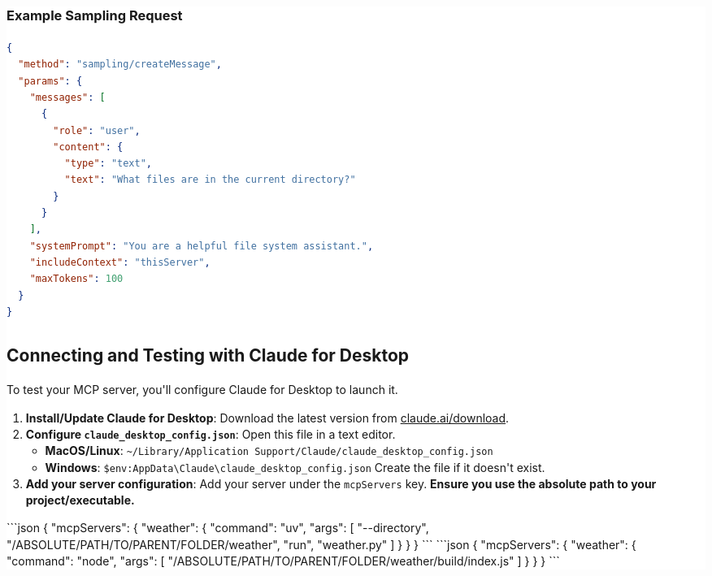 ### Example Sampling Request
```json
{
  "method": "sampling/createMessage",
  "params": {
    "messages": [
      {
        "role": "user",
        "content": {
          "type": "text",
          "text": "What files are in the current directory?"
        }
      }
    ],
    "systemPrompt": "You are a helpful file system assistant.",
    "includeContext": "thisServer",
    "maxTokens": 100
  }
}
```

## Connecting and Testing with Claude for Desktop

To test your MCP server, you'll configure Claude for Desktop to launch it.

1.  **Install/Update Claude for Desktop**: Download the latest version from [claude.ai/download](https://claude.ai/download).
2.  **Configure `claude_desktop_config.json`**: Open this file in a text editor.
    *   **MacOS/Linux**: `~/Library/Application Support/Claude/claude_desktop_config.json`
    *   **Windows**: `$env:AppData\Claude\claude_desktop_config.json`
    Create the file if it doesn't exist.
3.  **Add your server configuration**: Add your server under the `mcpServers` key. **Ensure you use the absolute path to your project/executable.**

<Tabs>
<Tab title="Python">
```json
{
    "mcpServers": {
        "weather": {
            "command": "uv",
            "args": [
                "--directory",
                "/ABSOLUTE/PATH/TO/PARENT/FOLDER/weather",
                "run",
                "weather.py"
            ]
        }
    }
}
```
</Tab>
<Tab title="Node">
```json
{
    "mcpServers": {
        "weather": {
            "command": "node",
            "args": [
                "/ABSOLUTE/PATH/TO/PARENT/FOLDER/weather/build/index.js"
            ]
        }
    }
}
```